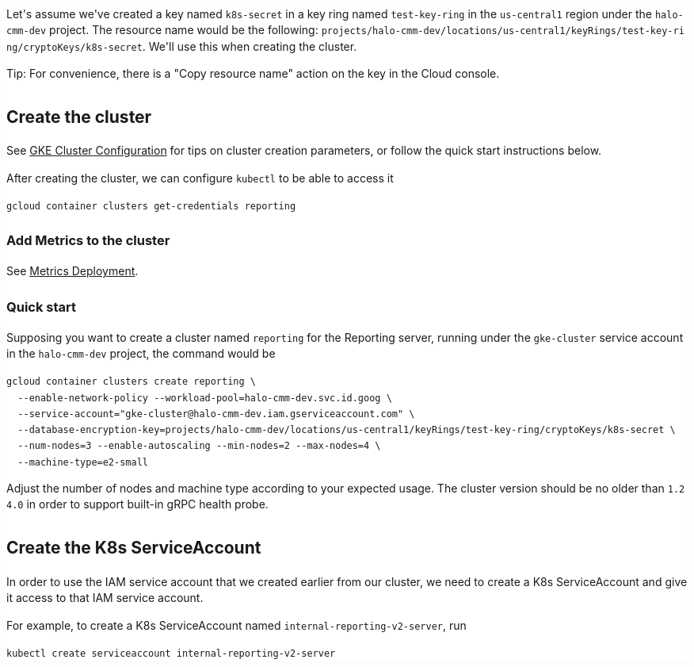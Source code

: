 Let's assume we've created a key named `k8s-secret` in a key ring named
`test-key-ring` in the `us-central1` region under the `halo-cmm-dev` project.
The resource name would be the following:
`projects/halo-cmm-dev/locations/us-central1/keyRings/test-key-ring/cryptoKeys/k8s-secret`.
We'll use this when creating the cluster.

Tip: For convenience, there is a "Copy resource name" action on the key in the
Cloud console.

## Create the cluster

See [GKE Cluster Configuration](cluster-config.md) for tips on cluster creation
parameters, or follow the quick start instructions below.

After creating the cluster, we can configure `kubectl` to be able to access it

```shell
gcloud container clusters get-credentials reporting
```

### Add Metrics to the cluster

See [Metrics Deployment](metrics-deployment.md).

### Quick start

Supposing you want to create a cluster named `reporting` for the Reporting
server, running under the `gke-cluster` service account in the `halo-cmm-dev`
project, the command would be

```shell
gcloud container clusters create reporting \
  --enable-network-policy --workload-pool=halo-cmm-dev.svc.id.goog \
  --service-account="gke-cluster@halo-cmm-dev.iam.gserviceaccount.com" \
  --database-encryption-key=projects/halo-cmm-dev/locations/us-central1/keyRings/test-key-ring/cryptoKeys/k8s-secret \
  --num-nodes=3 --enable-autoscaling --min-nodes=2 --max-nodes=4 \
  --machine-type=e2-small
```

Adjust the number of nodes and machine type according to your expected usage.
The cluster version should be no older than `1.24.0` in order to support
built-in gRPC health probe.

## Create the K8s ServiceAccount

In order to use the IAM service account that we created earlier from our
cluster, we need to create a K8s ServiceAccount and give it access to that IAM
service account.

For example, to create a K8s ServiceAccount named
`internal-reporting-v2-server`, run

```shell
kubectl create serviceaccount internal-reporting-v2-server
```

